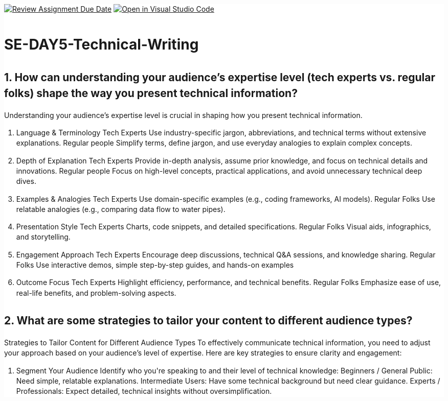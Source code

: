 [![Review Assignment Due Date](https://classroom.github.com/assets/deadline-readme-button-22041afd0340ce965d47ae6ef1cefeee28c7c493a6346c4f15d667ab976d596c.svg)](https://classroom.github.com/a/zsAR-pyY)
[![Open in Visual Studio Code](https://classroom.github.com/assets/open-in-vscode-2e0aaae1b6195c2367325f4f02e2d04e9abb55f0b24a779b69b11b9e10269abc.svg)](https://classroom.github.com/online_ide?assignment_repo_id=18944267&assignment_repo_type=AssignmentRepo)
# SE-DAY5-Technical-Writing
## 1. How can understanding your audience’s expertise level (tech experts vs. regular folks) shape the way you present technical information?

Understanding your audience’s expertise level is crucial in shaping how you present technical information. 
1. Language & Terminology
Tech Experts Use industry-specific jargon, abbreviations, and technical terms without extensive explanations.
Regular people Simplify terms, define jargon, and use everyday analogies to explain complex concepts.

2. Depth of Explanation
Tech Experts Provide in-depth analysis, assume prior knowledge, and focus on technical details and innovations.
Regular people Focus on high-level concepts, practical applications, and avoid unnecessary technical deep dives.

3. Examples & Analogies
Tech Experts Use domain-specific examples (e.g., coding frameworks, AI models).
Regular Folks Use relatable analogies (e.g., comparing data flow to water pipes).

4. Presentation Style
Tech Experts Charts, code snippets, and detailed specifications.
Regular Folks Visual aids, infographics, and storytelling.

5. Engagement Approach
Tech Experts Encourage deep discussions, technical Q&A sessions, and knowledge sharing.
Regular Folks Use interactive demos, simple step-by-step guides, and hands-on examples

6. Outcome Focus
Tech Experts Highlight efficiency, performance, and technical benefits.
Regular Folks Emphasize ease of use, real-life benefits, and problem-solving aspects.


## 2. What are some strategies to tailor your content to different audience types?

Strategies to Tailor Content for Different Audience Types
To effectively communicate technical information, you need to adjust your approach based on your audience’s level of expertise. Here are key strategies to ensure clarity and engagement:

1. Segment Your Audience
Identify who you're speaking to and their level of technical knowledge:
Beginners / General Public: Need simple, relatable explanations.
Intermediate Users: Have some technical background but need clear guidance.
Experts / Professionals: Expect detailed, technical insights without oversimplification.
